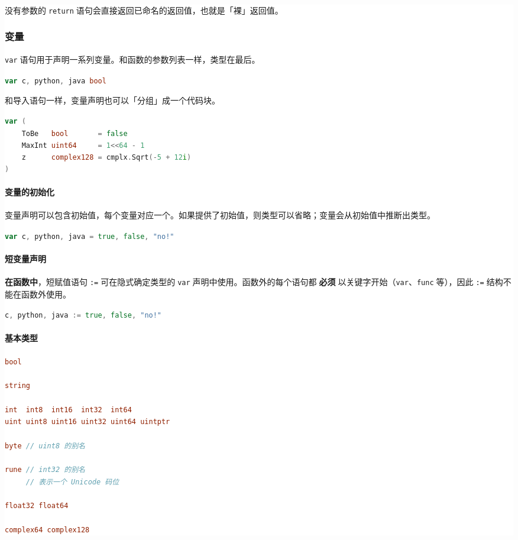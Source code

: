没有参数的 `return` 语句会直接返回已命名的返回值，也就是「裸」返回值。

### 变量

`var` 语句用于声明一系列变量。和函数的参数列表一样，类型在最后。

```go
var c, python, java bool
```

和导入语句一样，变量声明也可以「分组」成一个代码块。

```go
var (
	ToBe   bool       = false
	MaxInt uint64     = 1<<64 - 1
	z      complex128 = cmplx.Sqrt(-5 + 12i)
)
```

#### 变量的初始化

变量声明可以包含初始值，每个变量对应一个。如果提供了初始值，则类型可以省略；变量会从初始值中推断出类型。

```go
var c, python, java = true, false, "no!"
```

#### 短变量声明

**在函数中**，短赋值语句 `:=` 可在隐式确定类型的 `var` 声明中使用。函数外的每个语句都 **必须** 以关键字开始（`var`、`func` 等），因此 `:=` 结构不能在函数外使用。

```go
c, python, java := true, false, "no!"
```

#### 基本类型

```go
bool

string

int  int8  int16  int32  int64
uint uint8 uint16 uint32 uint64 uintptr

byte // uint8 的别名

rune // int32 的别名
     // 表示一个 Unicode 码位

float32 float64

complex64 complex128
```
